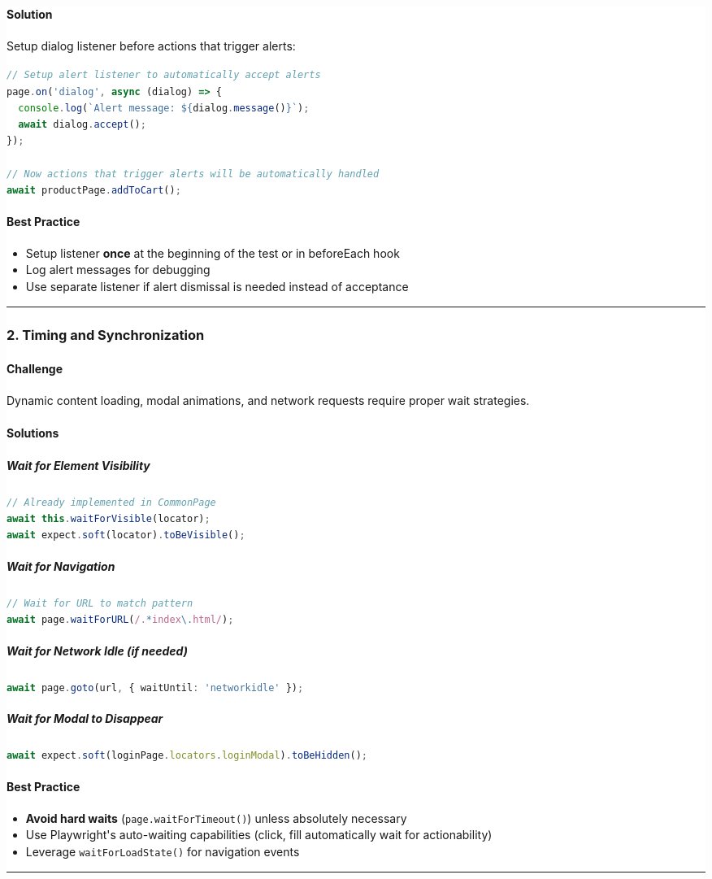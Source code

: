 #### Solution
Setup dialog listener before actions that trigger alerts:

```typescript
// Setup alert listener to automatically accept alerts
page.on('dialog', async (dialog) => {
  console.log(`Alert message: ${dialog.message()}`);
  await dialog.accept();
});

// Now actions that trigger alerts will be automatically handled
await productPage.addToCart();
```

#### Best Practice
- Setup listener **once** at the beginning of the test or in beforeEach hook
- Log alert messages for debugging
- Use separate listener if alert dismissal is needed instead of acceptance

---

### 2. Timing and Synchronization

#### Challenge
Dynamic content loading, modal animations, and network requests require proper wait strategies.

#### Solutions

##### Wait for Element Visibility
```typescript
// Already implemented in CommonPage
await this.waitForVisible(locator);
await expect.soft(locator).toBeVisible();
```

##### Wait for Navigation
```typescript
// Wait for URL to match pattern
await page.waitForURL(/.*index\.html/);
```

##### Wait for Network Idle (if needed)
```typescript
await page.goto(url, { waitUntil: 'networkidle' });
```

##### Wait for Modal to Disappear
```typescript
await expect.soft(loginPage.locators.loginModal).toBeHidden();
```

#### Best Practice
- **Avoid hard waits** (`page.waitForTimeout()`) unless absolutely necessary
- Use Playwright's auto-waiting capabilities (click, fill automatically wait for actionability)
- Leverage `waitForLoadState()` for navigation events

---